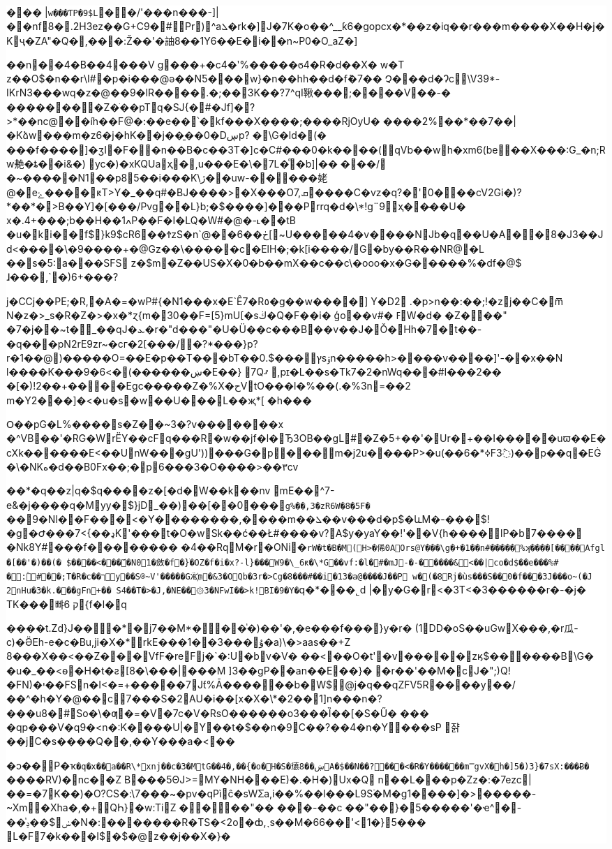 ��� |`w���ƬP�9$L`��/'���n���-]|��nf8�.2H3ez��G+C9�#Pr)^aܠ�rk�]J�7K�o��^\_\_ƙ6�gopcx�\*��z�iq��r���m��� �X��H�j�Kҷ�ZA"�Q�޴,���:Ž��'�䛆8��1Y6��E�i��n~P0�O\_aZ�]
 
 ��n��4�B��4���V g���+�c4�ʹ%�����ϭ4�R�d��X� w�T
z��O$�n��r\I#�p�i���@ǝ��NƼ���w}�n��hh��d�f݊�7�� Չ���d�Ɂc\V39\*-IKrN3���wq�z�@��9�lR����.�;��3K��?7^qI鞦���;����V��-� ��������Z�ֹ��pTq�SJ{�#�Jf]�?>\*��nc@��íh��F@�:��e��՝�׮kf���X����;����RjѸU� �� ��2%��\*��7��|�Kձw���m�z6�j�hK��j��̱��0�Dڛp?
�\G�ld�(� ���f����]�ʒI�F��n��B�c��3T�]c�C#���0 �k��𖳐��(qVb��wh�xm6( be��X���:G\_�n;Rw艴�ȶ��i&�) yc�)�xKQUaҳ�,u���E�\�7L�ͩ�b]|�� � ��/�~�����N1��p85��i���K\ژ��uw-����� 姥@� eۓ����ԟT>Y�\_��q#�BJ����>�X���O7,ܩ����C�vz�q?�'0���cV2Gi�)?\*��\*�>B��Y]�[���/Pvg��L}b;�$����]���Prrq�d�\*!g¨9ҳ��̴��U�
x�.4+���;b��H��ߍ1P� �F�I�LQ�W#�@�-˪��tВ �u�ki ��f$〠}k9$cR6��ϮzS�n`@��6��ڂ[~U�����4�v����NJb�q��U�A��8�J3��J d<� ���\�9����+�@Gz��\�����c�ElH�;�k[i����/G�by��R��NR@�L
��s�5:a���SFS z�$m�Z��US�X�0�b��mX��c��c\�ooo�x�G�����%�df�@$
ɺ���,`�)6+���?
 
 j�CCj��PE;�R,�A�=�wP#{�N1���x�E`Ȇ7�R٥�g��w����]
Y�D2 .�p>n��:��;!�zj��C�m͞
N�z�>\_s�R�Z�>�x�\*ɀ{m�30��F=[5}mU[�sڬ�Q�F��i� ģo��v#� ߓW�d� �Z���" �7�j��~t�\_��qJ�ܥ�r�"d���"�U�Ü��c�� �B��v��J�Ǒ�Hh�7�t��-�q���pN2rE9zr~�cг�2[���/�?\*�� �}p?
r�1��@)�����O=��E�p�� T���bT��ץ���$.0sۊn�����h>����v����]'-��x��N l����K���ښ������)�>6�9�E��} 7Qޤ
,p ɪ�L�� s�Tk7�2�nWq���#I���2�� �[�)!݌��+��2��Egc�����Z�%X�حVtO���l�%��(.�%3n=��2
m�Y2���]�<�u�s�w��U���L��җ\*[ �h���
 
 Օ��pG�L%����s�Z��~3�?v�������x �^VB��'�RG�WrЁY��cFq���R�w��jf�l �Ђ3OB��gL#�Z�5+��'�៭Ur�+��I�����uϖ��E�cXk������E<��UnW���gU'))���G�p���m�j2u����P>�u(��ߦ\*�6F3߮)��p��q�EĠ�\�NKە�d��B0Fx��;�p6���3�O���� >��٣cv
 
 ��\*�q��z|q�$q����z�[�d�W��k��nv
mE��^7-e&�j����q�Myy�$}jD\_��)��[��0���`g%��,3�zR6W�8�5F�`��9�Nl��F���<�Y��������,����m��ܠ�� v���d�p$�ևM�-���$!�g�Ժ���7<{��ډK'���t�O�wSk��ć��Ł#� ���v?A$y�yaY��!'��V{h����lP�b7����\
�Nk8Y#���f�������� �4��RԛM�r�ONi�`rW�t�B�M(H>�俙0AOrs@Y���\g�+�1��n #�����%ʞ����[����Afgl�[��'�)��(� $����<���ަ�N01�斂�f�}ׄ�OZ�f�i�x?-l}���W9�\_6ԟ�\*G��vf:�l�#�mJ-�-�����&<��|co�d $��e���%# �:ۡ#��;T�R�c��ךy��S®~V'����� GӜ҉m�&3�OQb�3r�>Cg�8���#��i�13�a@����J��P
w�(�8Rj�ùs���S��0�f���3J���o~(�J2nHu�3�k.���gFn+��
S4��T�>�J,�NE��۞3�NFwI��>k!BI�9�Y�`q�\*���˾d |�y�G�r<�3T<�3�� ����r�-�j�
TK���뺘ק 6{f�l�q
 
 ����t.Zd}J���\*�j7��M\*���֓�)��'�,�e���f���}y�r�
(1DD�oS��uGwX���,�r瓜-c)�ӚEh-e�c�Bu,ji�X�\*rkE���1��ۇ���3�a)\�>aas��+Z 8���X��<��Z���VfF�reFj�`�:U�bv�V�
��<��O�t'�v�����zӄ$������B\G� �u�\_�� <ѳ�H�t�ƨ[8�\���|���M
]3��gP��an��E��}� �r��'��M�cJ�";)Q!�FN)�י��FSn�I<�=+�����7Jƭ%Ā������b�W$@j�q��qZFV5R����y��/��^�h�Y�@��c7���S�2AU�i��[x�X�\*�2��1]n���n�?���u8�#So�\�ƣ�=�V�7c�V�RsO����� �o3���Ȉ��[�S�Ű�
��� �qp���V�q9�<n�:K����U|� Y��t�$��n�9C��?��4�n�Y� ��sP
쟑� �jC�s����Q��,��Y���a�<��
 
 �ͻ��P�ҡ`�q�x��a��R\*xnj� �c�3�MtG��4�,��{�o�H�S�憄8��ښA�$��N��?���<�R�Y������m̿gvX�h�]5�)3}�7sX:���Ƀ�`����RV)�߻nc��Z
B���5ΘJ>=MY�NH���E)�.�H�)Ux�Q n��L���p �Zz�:�7ezc|��=�7K��)�O?CS�:\7���~�pv�qPìĉ�sWƩa,i��%��l���L9Sٙ�M�g1����]�>�����-~Xm�Xha�,�\+QҺ}�w:TiZ ����"��
���-��c ��"��}�5�����'�ҽ^�-��ݭ$��ݚ֓�N�:�������R�TS�<2o�ȸ,ˎs��M�66��'<1�}5� �� L�F7�k��􏆚�I$�$�@z��j��X�}�
 